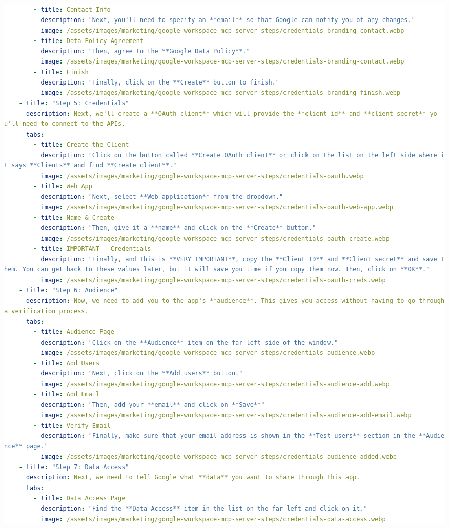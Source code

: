 ```yaml
        - title: Contact Info
          description: "Next, you'll need to specify an **email** so that Google can notify you of any changes."
          image: /assets/images/marketing/google-workspace-mcp-server-steps/credentials-branding-contact.webp
        - title: Data Policy Agreement
          description: "Then, agree to the **Google Data Policy**."
          image: /assets/images/marketing/google-workspace-mcp-server-steps/credentials-branding-contact.webp
        - title: Finish
          description: "Finally, click on the **Create** button to finish."
          image: /assets/images/marketing/google-workspace-mcp-server-steps/credentials-branding-finish.webp
    - title: "Step 5: Credentials"
      description: Next, we'll create a **OAuth client** which will provide the **client id** and **client secret** you'll need to connect to the APIs.
      tabs:
        - title: Create the Client
          description: "Click on the button called **Create OAuth client** or click on the list on the left side where it says **Clients** and find **Create client**."
          image: /assets/images/marketing/google-workspace-mcp-server-steps/credentials-oauth.webp
        - title: Web App
          description: "Next, select **Web application** from the dropdown."
          image: /assets/images/marketing/google-workspace-mcp-server-steps/credentials-oauth-web-app.webp
        - title: Name & Create
          description: "Then, give it a **name** and click on the **Create** button."
          image: /assets/images/marketing/google-workspace-mcp-server-steps/credentials-oauth-create.webp
        - title: IMPORTANT - Credentials
          description: "Finally, and this is **VERY IMPORTANT**, copy the **Client ID** and **Client secret** and save them. You can get back to these values later, but it will save you time if you copy them now. Then, click on **OK**."
          image: /assets/images/marketing/google-workspace-mcp-server-steps/credentials-oauth-creds.webp
    - title: "Step 6: Audience"
      description: Now, we need to add you to the app's **audience**. This gives you access without having to go through a verification process.
      tabs:
        - title: Audience Page
          description: "Click on the **Audience** item on the far left side of the window."
          image: /assets/images/marketing/google-workspace-mcp-server-steps/credentials-audience.webp
        - title: Add Users
          description: "Next, click on the **Add users** button."
          image: /assets/images/marketing/google-workspace-mcp-server-steps/credentials-audience-add.webp
        - title: Add Email
          description: "Then, add your **email** and click on **Save**"
          image: /assets/images/marketing/google-workspace-mcp-server-steps/credentials-audience-add-email.webp
        - title: Verify Email
          description: "Finally, make sure that your email address is shown in the **Test users** section in the **Audience** page."
          image: /assets/images/marketing/google-workspace-mcp-server-steps/credentials-audience-added.webp
    - title: "Step 7: Data Access"
      description: Next, we need to tell Google what **data** you want to share through this app.
      tabs:
        - title: Data Access Page
          description: "Find the **Data Access** item in the list on the far left and click on it."
          image: /assets/images/marketing/google-workspace-mcp-server-steps/credentials-data-access.webp
```